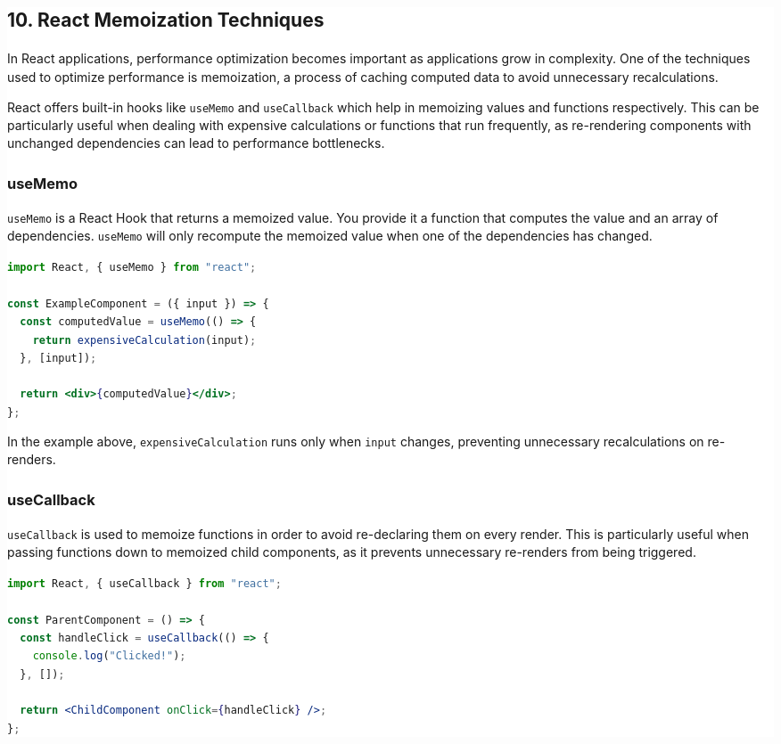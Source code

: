 ## 10. React Memoization Techniques

In React applications, performance optimization becomes important as
applications grow in complexity. One of the techniques used to optimize
performance is memoization, a process of caching computed data to avoid
unnecessary recalculations.

React offers built-in hooks like `useMemo` and `useCallback` which help
in memoizing values and functions respectively. This can be particularly
useful when dealing with expensive calculations or functions that run
frequently, as re-rendering components with unchanged dependencies can
lead to performance bottlenecks.

### useMemo

`useMemo` is a React Hook that returns a memoized value. You provide it
a function that computes the value and an array of dependencies.
`useMemo` will only recompute the memoized value when one of the
dependencies has changed.

```jsx
import React, { useMemo } from "react";

const ExampleComponent = ({ input }) => {
  const computedValue = useMemo(() => {
    return expensiveCalculation(input);
  }, [input]);

  return <div>{computedValue}</div>;
};
```

In the example above, `expensiveCalculation` runs only when `input`
changes, preventing unnecessary recalculations on re-renders.

### useCallback

`useCallback` is used to memoize functions in order to avoid re-declaring
them on every render. This is particularly useful when passing functions
down to memoized child components, as it prevents unnecessary re-renders
from being triggered.

```jsx
import React, { useCallback } from "react";

const ParentComponent = () => {
  const handleClick = useCallback(() => {
    console.log("Clicked!");
  }, []);

  return <ChildComponent onClick={handleClick} />;
};
```

